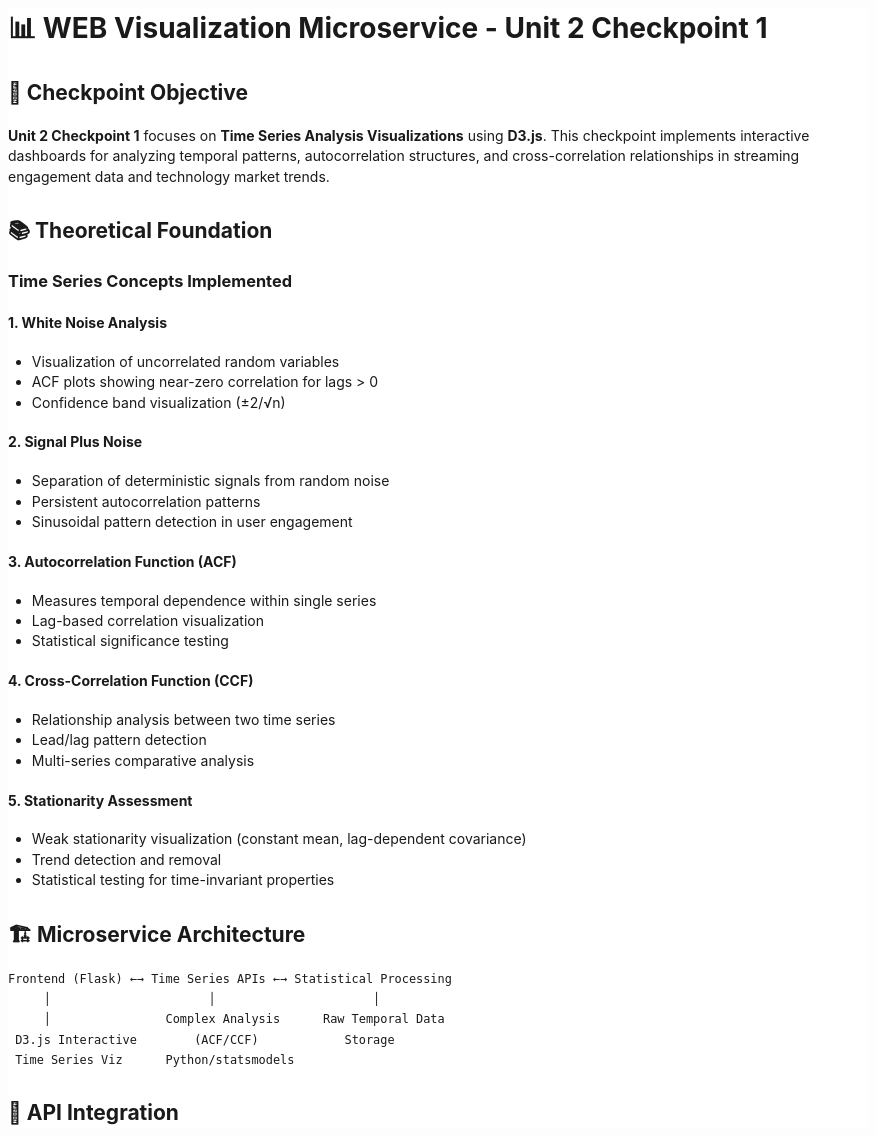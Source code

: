 # 📊 WEB Visualization Microservice - Unit 2 Checkpoint 1

## 🎯 Checkpoint Objective

**Unit 2 Checkpoint 1** focuses on **Time Series Analysis Visualizations** using **D3.js**. This checkpoint implements interactive dashboards for analyzing temporal patterns, autocorrelation structures, and cross-correlation relationships in streaming engagement data and technology market trends.

## 📚 Theoretical Foundation

### Time Series Concepts Implemented

#### 1. **White Noise Analysis**
- Visualization of uncorrelated random variables
- ACF plots showing near-zero correlation for lags > 0
- Confidence band visualization (±2/√n)

#### 2. **Signal Plus Noise**
- Separation of deterministic signals from random noise
- Persistent autocorrelation patterns
- Sinusoidal pattern detection in user engagement

#### 3. **Autocorrelation Function (ACF)**
- Measures temporal dependence within single series
- Lag-based correlation visualization
- Statistical significance testing

#### 4. **Cross-Correlation Function (CCF)**
- Relationship analysis between two time series
- Lead/lag pattern detection
- Multi-series comparative analysis

#### 5. **Stationarity Assessment**
- Weak stationarity visualization (constant mean, lag-dependent covariance)
- Trend detection and removal
- Statistical testing for time-invariant properties

## 🏗 Microservice Architecture

```
Frontend (Flask) ←→ Time Series APIs ←→ Statistical Processing
     │                      │                      │
     │                Complex Analysis      Raw Temporal Data
 D3.js Interactive        (ACF/CCF)            Storage
 Time Series Viz      Python/statsmodels
```

## 🔌 API Integration
